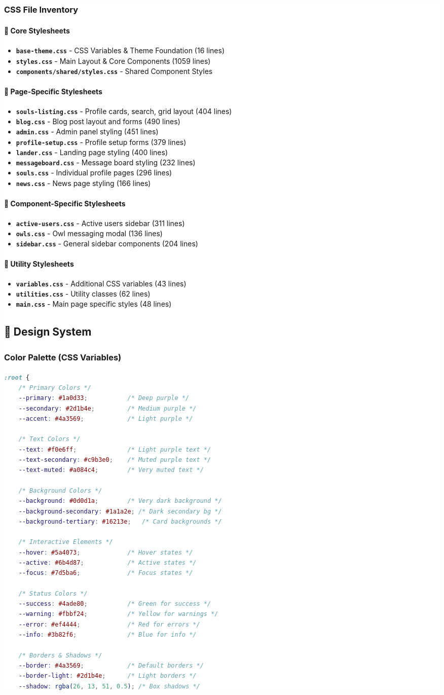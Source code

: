 ### **CSS File Inventory**

#### **🎨 Core Stylesheets**
- **`base-theme.css`** - CSS Variables & Theme Foundation (16 lines)
- **`styles.css`** - Main Layout & Core Components (1059 lines)
- **`components/shared/styles.css`** - Shared Component Styles

#### **📄 Page-Specific Stylesheets**
- **`souls-listing.css`** - Profile cards, search, grid layout (404 lines)
- **`blog.css`** - Blog post layout and forms (490 lines)
- **`admin.css`** - Admin panel styling (451 lines)
- **`profile-setup.css`** - Profile setup forms (379 lines)
- **`lander.css`** - Landing page styling (400 lines)
- **`messageboard.css`** - Message board styling (232 lines)
- **`souls.css`** - Individual profile pages (296 lines)
- **`news.css`** - News page styling (166 lines)

#### **🧩 Component-Specific Stylesheets**
- **`active-users.css`** - Active users sidebar (311 lines)
- **`owls.css`** - Owl messaging modal (136 lines)
- **`sidebar.css`** - General sidebar components (204 lines)

#### **🔧 Utility Stylesheets**
- **`variables.css`** - Additional CSS variables (43 lines)
- **`utilities.css`** - Utility classes (62 lines)
- **`main.css`** - Main page specific styles (48 lines)

## 🎨 **Design System**

### **Color Palette (CSS Variables)**
```css
:root {
    /* Primary Colors */
    --primary: #1a0d33;           /* Deep purple */
    --secondary: #2d1b4e;         /* Medium purple */
    --accent: #4a3569;            /* Light purple */
    
    /* Text Colors */
    --text: #f0e6ff;              /* Light purple text */
    --text-secondary: #c9b3e0;    /* Muted purple text */
    --text-muted: #a084c4;        /* Very muted text */
    
    /* Background Colors */
    --background: #0d0d1a;        /* Very dark background */
    --background-secondary: #1a1a2e; /* Dark secondary bg */
    --background-tertiary: #16213e;   /* Card backgrounds */
    
    /* Interactive Elements */
    --hover: #5a4073;             /* Hover states */
    --active: #6b4d87;            /* Active states */
    --focus: #7d5ba6;             /* Focus states */
    
    /* Status Colors */
    --success: #4ade80;           /* Green for success */
    --warning: #fbbf24;           /* Yellow for warnings */
    --error: #ef4444;             /* Red for errors */
    --info: #3b82f6;              /* Blue for info */
    
    /* Borders & Shadows */
    --border: #4a3569;            /* Default borders */
    --border-light: #2d1b4e;      /* Light borders */
    --shadow: rgba(26, 13, 51, 0.5); /* Box shadows */
```